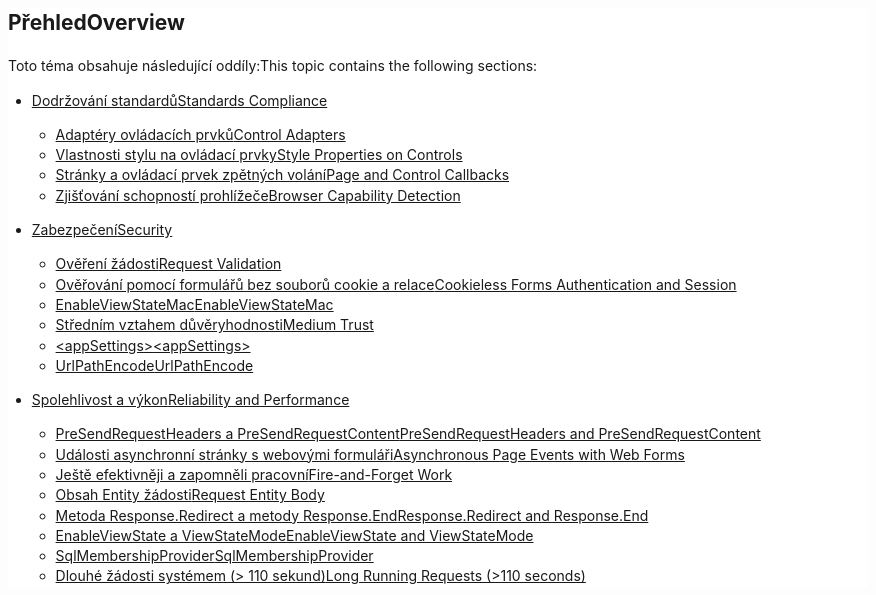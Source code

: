 ## <a name="overview"></a><span data-ttu-id="7cd4f-113">Přehled</span><span class="sxs-lookup"><span data-stu-id="7cd4f-113">Overview</span></span>

<span data-ttu-id="7cd4f-114">Toto téma obsahuje následující oddíly:</span><span class="sxs-lookup"><span data-stu-id="7cd4f-114">This topic contains the following sections:</span></span>

- [<span data-ttu-id="7cd4f-115">Dodržování standardů</span><span class="sxs-lookup"><span data-stu-id="7cd4f-115">Standards Compliance</span></span>](#standards)

    - [<span data-ttu-id="7cd4f-116">Adaptéry ovládacích prvků</span><span class="sxs-lookup"><span data-stu-id="7cd4f-116">Control Adapters</span></span>](#adapters)
    - [<span data-ttu-id="7cd4f-117">Vlastnosti stylu na ovládací prvky</span><span class="sxs-lookup"><span data-stu-id="7cd4f-117">Style Properties on Controls</span></span>](#styleprop)
    - [<span data-ttu-id="7cd4f-118">Stránky a ovládací prvek zpětných volání</span><span class="sxs-lookup"><span data-stu-id="7cd4f-118">Page and Control Callbacks</span></span>](#callback)
    - [<span data-ttu-id="7cd4f-119">Zjišťování schopností prohlížeče</span><span class="sxs-lookup"><span data-stu-id="7cd4f-119">Browser Capability Detection</span></span>](#browsercap)
- [<span data-ttu-id="7cd4f-120">Zabezpečení</span><span class="sxs-lookup"><span data-stu-id="7cd4f-120">Security</span></span>](#security)

    - [<span data-ttu-id="7cd4f-121">Ověření žádosti</span><span class="sxs-lookup"><span data-stu-id="7cd4f-121">Request Validation</span></span>](#validation)
    - [<span data-ttu-id="7cd4f-122">Ověřování pomocí formulářů bez souborů cookie a relace</span><span class="sxs-lookup"><span data-stu-id="7cd4f-122">Cookieless Forms Authentication and Session</span></span>](#cookieless)
    - [<span data-ttu-id="7cd4f-123">EnableViewStateMac</span><span class="sxs-lookup"><span data-stu-id="7cd4f-123">EnableViewStateMac</span></span>](#viewstatemac)
    - [<span data-ttu-id="7cd4f-124">Středním vztahem důvěryhodnosti</span><span class="sxs-lookup"><span data-stu-id="7cd4f-124">Medium Trust</span></span>](#medium)
    - [<span data-ttu-id="7cd4f-125">&lt;appSettings&gt;</span><span class="sxs-lookup"><span data-stu-id="7cd4f-125">&lt;appSettings&gt;</span></span>](#appsettings)
    - [<span data-ttu-id="7cd4f-126">UrlPathEncode</span><span class="sxs-lookup"><span data-stu-id="7cd4f-126">UrlPathEncode</span></span>](#urlpathencode)
- [<span data-ttu-id="7cd4f-127">Spolehlivost a výkon</span><span class="sxs-lookup"><span data-stu-id="7cd4f-127">Reliability and Performance</span></span>](#performance)

    - [<span data-ttu-id="7cd4f-128">PreSendRequestHeaders a PreSendRequestContent</span><span class="sxs-lookup"><span data-stu-id="7cd4f-128">PreSendRequestHeaders and PreSendRequestContent</span></span>](#presend)
    - [<span data-ttu-id="7cd4f-129">Události asynchronní stránky s webovými formuláři</span><span class="sxs-lookup"><span data-stu-id="7cd4f-129">Asynchronous Page Events with Web Forms</span></span>](#asyncevents)
    - [<span data-ttu-id="7cd4f-130">Ještě efektivněji a zapomněli pracovní</span><span class="sxs-lookup"><span data-stu-id="7cd4f-130">Fire-and-Forget Work</span></span>](#fire)
    - [<span data-ttu-id="7cd4f-131">Obsah Entity žádosti</span><span class="sxs-lookup"><span data-stu-id="7cd4f-131">Request Entity Body</span></span>](#requestentity)
    - [<span data-ttu-id="7cd4f-132">Metoda Response.Redirect a metody Response.End</span><span class="sxs-lookup"><span data-stu-id="7cd4f-132">Response.Redirect and Response.End</span></span>](#redirect)
    - [<span data-ttu-id="7cd4f-133">EnableViewState a ViewStateMode</span><span class="sxs-lookup"><span data-stu-id="7cd4f-133">EnableViewState and ViewStateMode</span></span>](#viewstatemode)
    - [<span data-ttu-id="7cd4f-134">SqlMembershipProvider</span><span class="sxs-lookup"><span data-stu-id="7cd4f-134">SqlMembershipProvider</span></span>](#sqlprovider)
    - [<span data-ttu-id="7cd4f-135">Dlouhé žádosti systémem (> 110 sekund)</span><span class="sxs-lookup"><span data-stu-id="7cd4f-135">Long Running Requests (>110 seconds)</span></span>](#long)
